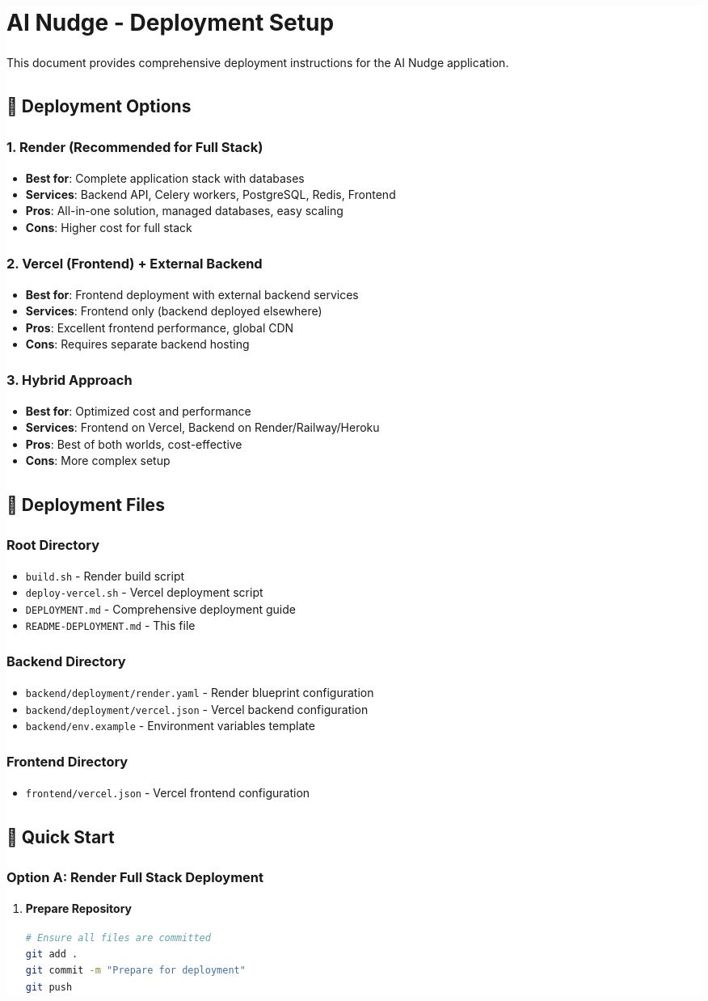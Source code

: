 # AI Nudge - Deployment Setup

This document provides comprehensive deployment instructions for the AI Nudge application.

## 🎯 Deployment Options

### 1. Render (Recommended for Full Stack)
- **Best for**: Complete application stack with databases
- **Services**: Backend API, Celery workers, PostgreSQL, Redis, Frontend
- **Pros**: All-in-one solution, managed databases, easy scaling
- **Cons**: Higher cost for full stack

### 2. Vercel (Frontend) + External Backend
- **Best for**: Frontend deployment with external backend services
- **Services**: Frontend only (backend deployed elsewhere)
- **Pros**: Excellent frontend performance, global CDN
- **Cons**: Requires separate backend hosting

### 3. Hybrid Approach
- **Best for**: Optimized cost and performance
- **Services**: Frontend on Vercel, Backend on Render/Railway/Heroku
- **Pros**: Best of both worlds, cost-effective
- **Cons**: More complex setup

## 📁 Deployment Files

### Root Directory
- `build.sh` - Render build script
- `deploy-vercel.sh` - Vercel deployment script
- `DEPLOYMENT.md` - Comprehensive deployment guide
- `README-DEPLOYMENT.md` - This file

### Backend Directory
- `backend/deployment/render.yaml` - Render blueprint configuration
- `backend/deployment/vercel.json` - Vercel backend configuration
- `backend/env.example` - Environment variables template

### Frontend Directory
- `frontend/vercel.json` - Vercel frontend configuration

## 🚀 Quick Start

### Option A: Render Full Stack Deployment

1. **Prepare Repository**
   ```bash
   # Ensure all files are committed
   git add .
   git commit -m "Prepare for deployment"
   git push
   ```
